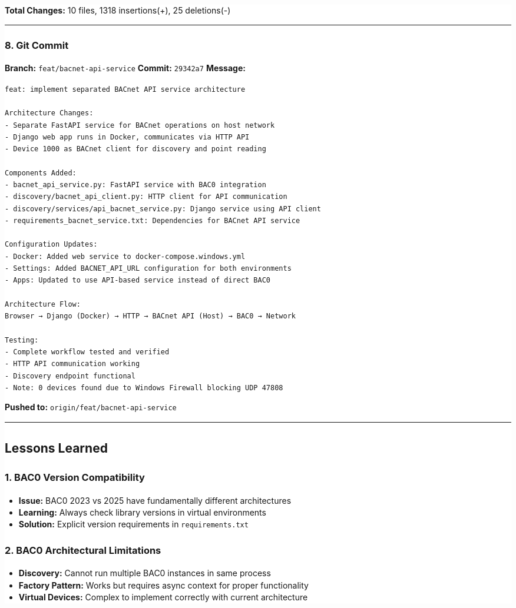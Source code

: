 **Total Changes:** 10 files, 1318 insertions(+), 25 deletions(-)

---

### 8. Git Commit

**Branch:** `feat/bacnet-api-service`
**Commit:** `29342a7`
**Message:**
```
feat: implement separated BACnet API service architecture

Architecture Changes:
- Separate FastAPI service for BACnet operations on host network
- Django web app runs in Docker, communicates via HTTP API
- Device 1000 as BACnet client for discovery and point reading

Components Added:
- bacnet_api_service.py: FastAPI service with BAC0 integration
- discovery/bacnet_api_client.py: HTTP client for API communication
- discovery/services/api_bacnet_service.py: Django service using API client
- requirements_bacnet_service.txt: Dependencies for BACnet API service

Configuration Updates:
- Docker: Added web service to docker-compose.windows.yml
- Settings: Added BACNET_API_URL configuration for both environments
- Apps: Updated to use API-based service instead of direct BAC0

Architecture Flow:
Browser → Django (Docker) → HTTP → BACnet API (Host) → BAC0 → Network

Testing:
- Complete workflow tested and verified
- HTTP API communication working
- Discovery endpoint functional
- Note: 0 devices found due to Windows Firewall blocking UDP 47808
```

**Pushed to:** `origin/feat/bacnet-api-service`

---

## Lessons Learned

### 1. BAC0 Version Compatibility
- **Issue:** BAC0 2023 vs 2025 have fundamentally different architectures
- **Learning:** Always check library versions in virtual environments
- **Solution:** Explicit version requirements in `requirements.txt`

### 2. BAC0 Architectural Limitations
- **Discovery:** Cannot run multiple BAC0 instances in same process
- **Factory Pattern:** Works but requires async context for proper functionality
- **Virtual Devices:** Complex to implement correctly with current architecture
